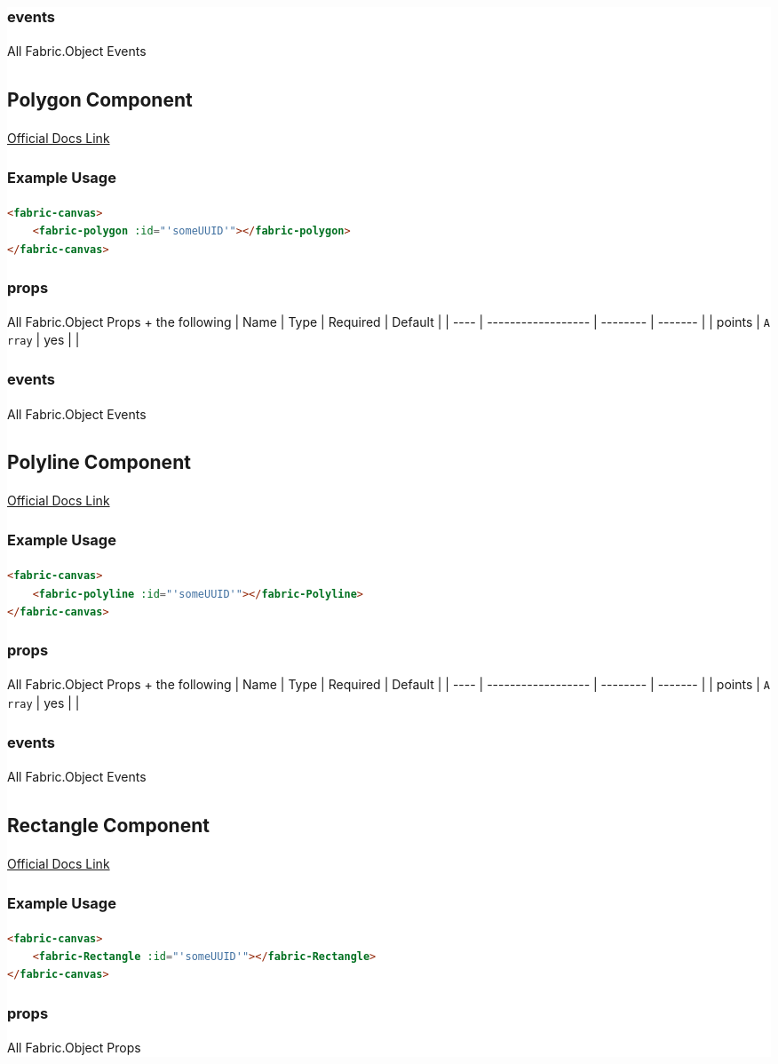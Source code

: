 ### events
All Fabric.Object Events

## Polygon Component
[Official Docs Link](http://fabricjs.com/docs/fabric.Polygon.html)

### Example Usage
```html
<fabric-canvas>
	<fabric-polygon :id="'someUUID'"></fabric-polygon>
</fabric-canvas>
```
### props
All Fabric.Object Props + the following
| Name | Type               | Required | Default |
| ---- | ------------------ | -------- | ------- |
| points | `Array` | yes |  |

### events
All Fabric.Object Events

## Polyline Component
[Official Docs Link](http://fabricjs.com/docs/fabric.Polyline.html)

### Example Usage
```html
<fabric-canvas>
	<fabric-polyline :id="'someUUID'"></fabric-Polyline>
</fabric-canvas>
```
### props
All Fabric.Object Props + the following
| Name | Type               | Required | Default |
| ---- | ------------------ | -------- | ------- |
| points | `Array` | yes |  |

### events
All Fabric.Object Events

## Rectangle Component
[Official Docs Link](http://fabricjs.com/docs/fabric.Rect.html)

### Example Usage
```html
<fabric-canvas>
	<fabric-Rectangle :id="'someUUID'"></fabric-Rectangle>
</fabric-canvas>
```
### props
All Fabric.Object Props
